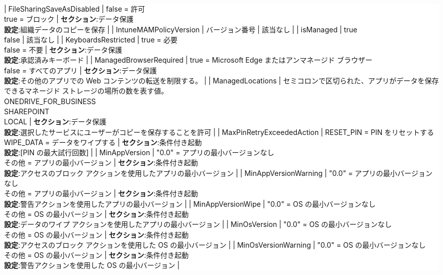 | FileSharingSaveAsDisabled   | false = 許可<br>true = ブロック                                                                                                                                                                                                                                                                                           | **セクション**:データ保護<br>**設定**:組織データのコピーを保存                                                                                                                                                     |
| IntuneMAMPolicyVersion           | バージョン番号                                                                                                                                                                                                                                                                                   | 該当なし                                                                                                                                                                                     |
| isManaged           | true<br>false                                                                                                                                                                                                                                                                                   | 該当なし                                                                                                                                                                                     |
| KeyboardsRestricted      | true = 必要<br>false = 不要                                                                                                                                                                                                                                                                                           | **セクション**:データ保護<br>**設定**:承認済みキーボード                                                                                                    |
| ManagedBrowserRequired      | true = Microsoft Edge またはアンマネージド ブラウザー<br>false = すべてのアプリ                                                                                                                                                                                                                                                                                           | **セクション**:データ保護<br>**設定**:その他のアプリでの Web コンテンツの転送を制限する。                                                                                                     |
| ManagedLocations            | セミコロンで区切られた、アプリがデータを保存できるマネージド ストレージの場所の数を表す値。<br>ONEDRIVE_FOR_BUSINESS<br>SHAREPOINT<br>LOCAL | **セクション**:データ保護<br>**設定**:選択したサービスにユーザーがコピーを保存することを許可                                                                                                          |
| MaxPinRetryExceededAction               | RESET_PIN = PIN をリセットする<br>WIPE_DATA = データをワイプする                                                                                                                                                                                                                                       | **セクション**:条件付き起動<br>**設定**:[PIN の最大試行回数]                                                                                                                                                    |
| MinAppVersion               | "0.0" = アプリの最小バージョンなし<br>その他 = アプリの最小バージョン                                                                                                                                                                                                                                       | **セクション**:条件付き起動<br>**設定**:アクセスのブロック アクションを使用したアプリの最小バージョン                                                                                                                                                    |
| MinAppVersionWarning        | "0.0" = アプリの最小バージョンなし<br>その他 = アプリの最小バージョン                                                                                                                                                                                                                                       | **セクション**:条件付き起動<br>**設定**:警告アクションを使用したアプリの最小バージョン                                                                                                                                    |
| MinAppVersionWipe                | "0.0" = OS の最小バージョンなし<br>その他 = OS の最小バージョン                                                                                                                                                                                                                                         | **セクション**:条件付き起動<br>**設定**:データのワイプ アクションを使用したアプリの最小バージョン                                                                                                                                           |
| MinOsVersion                | "0.0" = OS の最小バージョンなし<br>その他 = OS の最小バージョン                                                                                                                                                                                                                                         | **セクション**:条件付き起動<br>**設定**:アクセスのブロック アクションを使用した OS の最小バージョン                                                                                                                                          |
| MinOsVersionWarning         | "0.0" = OS の最小バージョンなし<br>その他 = OS の最小バージョン                                                                                                                                                                                                                                         | **セクション**:条件付き起動<br>**設定**:警告アクションを使用した OS の最小バージョン                                                                                                                            |